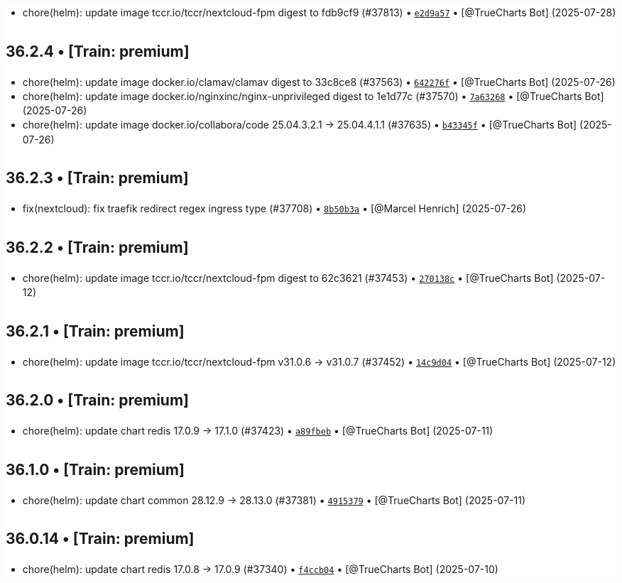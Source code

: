 - chore(helm): update image tccr.io/tccr/nextcloud-fpm digest to fdb9cf9 (#37813) • [`e2d9a57`](https://github.com/trueforge-org/truecharts/commit/e2d9a57f0e850e3a26c48c3f186b328c369f364a) • [@TrueCharts Bot] (2025-07-28)

## 36.2.4 • [Train: premium]

- chore(helm): update image docker.io/clamav/clamav digest to 33c8ce8 (#37563) • [`642276f`](https://github.com/trueforge-org/truecharts/commit/642276f7935eb4d1b7b794c790eaa0218921b6d5) • [@TrueCharts Bot] (2025-07-26)
- chore(helm): update image docker.io/nginxinc/nginx-unprivileged digest to 1e1d77c (#37570) • [`7a63268`](https://github.com/trueforge-org/truecharts/commit/7a63268c38e479f4a8ee1b349af1b42679c331d1) • [@TrueCharts Bot] (2025-07-26)
- chore(helm): update image docker.io/collabora/code 25.04.3.2.1 → 25.04.4.1.1 (#37635) • [`b43345f`](https://github.com/trueforge-org/truecharts/commit/b43345f6a4137c68d13625b3feb58658a99a1d74) • [@TrueCharts Bot] (2025-07-26)

## 36.2.3 • [Train: premium]

- fix(nextcloud): fix traefik redirect regex ingress type (#37708) • [`8b50b3a`](https://github.com/trueforge-org/truecharts/commit/8b50b3ad84af1182564b9cfae49aa28a260031cb) • [@Marcel Henrich] (2025-07-26)

## 36.2.2 • [Train: premium]

- chore(helm): update image tccr.io/tccr/nextcloud-fpm digest to 62c3621 (#37453) • [`270138c`](https://github.com/trueforge-org/truecharts/commit/270138ce752a3710d3d0760d0e233b11788097e2) • [@TrueCharts Bot] (2025-07-12)

## 36.2.1 • [Train: premium]

- chore(helm): update image tccr.io/tccr/nextcloud-fpm v31.0.6 → v31.0.7 (#37452) • [`14c9d04`](https://github.com/trueforge-org/truecharts/commit/14c9d04590b67ab0bc34b008c9f304f90f920904) • [@TrueCharts Bot] (2025-07-12)

## 36.2.0 • [Train: premium]

- chore(helm): update chart redis 17.0.9 → 17.1.0 (#37423) • [`a89fbeb`](https://github.com/trueforge-org/truecharts/commit/a89fbebd9c66422292aa9e2c3fc034c3e6449d23) • [@TrueCharts Bot] (2025-07-11)

## 36.1.0 • [Train: premium]

- chore(helm): update chart common 28.12.9 → 28.13.0 (#37381) • [`4915379`](https://github.com/trueforge-org/truecharts/commit/49153793dc226b9a31ca78eaa3c4b1eb22e0b6ac) • [@TrueCharts Bot] (2025-07-11)

## 36.0.14 • [Train: premium]

- chore(helm): update chart redis 17.0.8 → 17.0.9 (#37340) • [`f4ccb04`](https://github.com/trueforge-org/truecharts/commit/f4ccb04a475bb85afaab8258ea72f6c3bc7e5200) • [@TrueCharts Bot] (2025-07-10)
